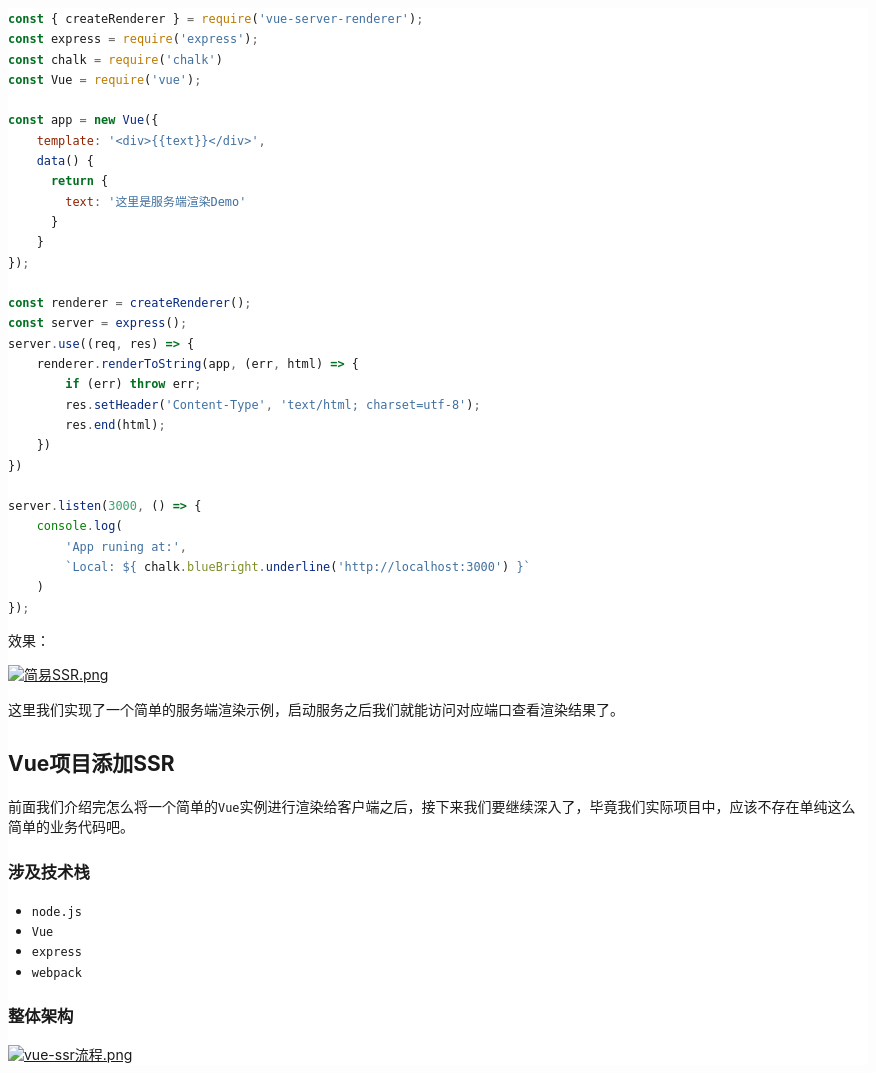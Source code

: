 ```js
const { createRenderer } = require('vue-server-renderer');
const express = require('express');
const chalk = require('chalk')
const Vue = require('vue');

const app = new Vue({
    template: '<div>{{text}}</div>',
    data() {
      return {
        text: '这里是服务端渲染Demo'
      }
    }
});

const renderer = createRenderer();
const server = express();
server.use((req, res) => {
    renderer.renderToString(app, (err, html) => {
        if (err) throw err;
        res.setHeader('Content-Type', 'text/html; charset=utf-8');
        res.end(html);
    })
})

server.listen(3000, () => {
    console.log(
        'App runing at:',
        `Local: ${ chalk.blueBright.underline('http://localhost:3000') }`
    )
});
```

效果：

[![简易SSR.png](https://p3-juejin.byteimg.com/tos-cn-i-k3u1fbpfcp/b5801f4da3cc4b40b9422e7d857ebaee~tplv-k3u1fbpfcp-zoom-1.image)](https://imgchr.com/i/sHXB0f)

这里我们实现了一个简单的服务端渲染示例，启动服务之后我们就能访问对应端口查看渲染结果了。

## Vue项目添加SSR
前面我们介绍完怎么将一个简单的`Vue`实例进行渲染给客户端之后，接下来我们要继续深入了，毕竟我们实际项目中，应该不存在单纯这么简单的业务代码吧。

### 涉及技术栈
- `node.js`
- `Vue`
- `express`
- `webpack`

### 整体架构

[![vue-ssr流程.png](https://p3-juejin.byteimg.com/tos-cn-i-k3u1fbpfcp/7a9d6923d3c541e1bd0d0a65b34d2b87~tplv-k3u1fbpfcp-zoom-1.image)](https://imgchr.com/i/yluEiF)
